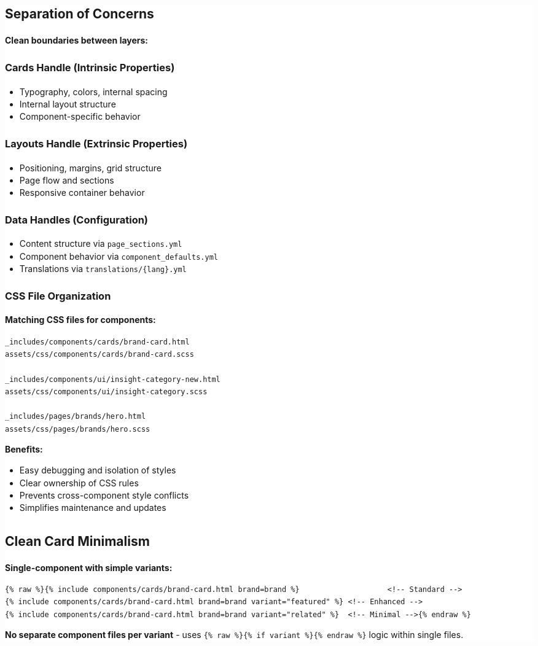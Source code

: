 ## Separation of Concerns
**Clean boundaries between layers:**

### Cards Handle (Intrinsic Properties)
- Typography, colors, internal spacing
- Internal layout structure
- Component-specific behavior

### Layouts Handle (Extrinsic Properties)
- Positioning, margins, grid structure
- Page flow and sections
- Responsive container behavior

### Data Handles (Configuration)
- Content structure via `page_sections.yml`
- Component behavior via `component_defaults.yml`
- Translations via `translations/{lang}.yml`

### CSS File Organization
**Matching CSS files for components:**
```
_includes/components/cards/brand-card.html
assets/css/components/cards/brand-card.scss

_includes/components/ui/insight-category-new.html
assets/css/components/ui/insight-category.scss

_includes/pages/brands/hero.html
assets/css/pages/brands/hero.scss
```

**Benefits:**
- Easy debugging and isolation of styles
- Clear ownership of CSS rules
- Prevents cross-component style conflicts
- Simplifies maintenance and updates

## Clean Card Minimalism
**Single-component with simple variants:**
```liquid
{% raw %}{% include components/cards/brand-card.html brand=brand %}                    <!-- Standard -->
{% include components/cards/brand-card.html brand=brand variant="featured" %} <!-- Enhanced -->
{% include components/cards/brand-card.html brand=brand variant="related" %}  <!-- Minimal -->{% endraw %}
```

**No separate component files per variant** - uses `{% raw %}{% if variant %}{% endraw %}` logic within single files.
